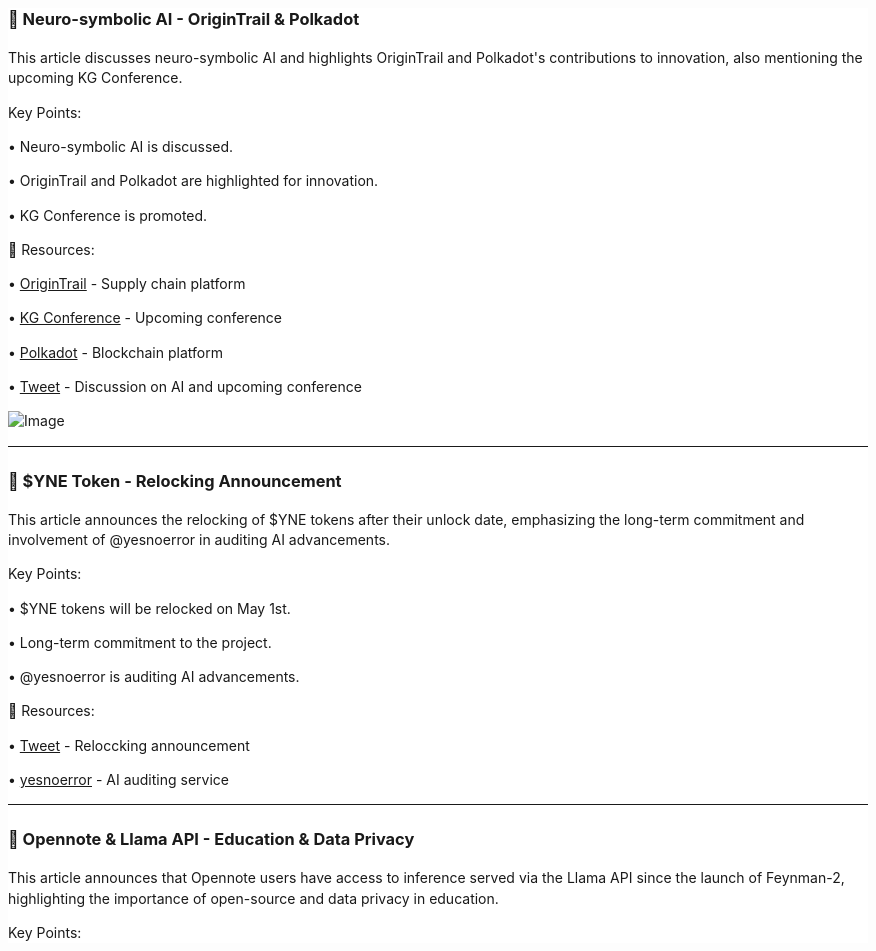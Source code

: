 
### 🤖 Neuro-symbolic AI - OriginTrail & Polkadot

This article discusses neuro-symbolic AI and highlights OriginTrail and Polkadot's contributions to innovation, also mentioning the upcoming KG Conference.

Key Points:

•  Neuro-symbolic AI is discussed.

• OriginTrail and Polkadot are highlighted for innovation.

• KG Conference is promoted.



🔗 Resources:

• [OriginTrail](https://x.com/origin_trail) -  Supply chain platform

• [KG Conference](https://x.com/KGConference) - Upcoming conference

• [Polkadot](https://x.com/Polkadot) - Blockchain platform

• [Tweet](https://x.com/Cryptking_1/status/1917776017663418859) -  Discussion on AI and upcoming conference

![Image](https://pbs.twimg.com/media/Gp1N09-WkAAvHiu?format=png&name=small)

---

### 🤖 $YNE Token - Relocking Announcement

This article announces the relocking of $YNE tokens after their unlock date, emphasizing the long-term commitment and involvement of  @yesnoerror in auditing AI advancements.

Key Points:

• $YNE tokens will be relocked on May 1st.

•  Long-term commitment to the project.

•  @yesnoerror is auditing AI advancements.



🔗 Resources:

• [Tweet](https://x.com/MattPRD/status/1917278286478274565) -  Reloccking announcement

• [yesnoerror](https://x.com/yesnoerror) -  AI auditing service


---

### 🤖 Opennote & Llama API -  Education & Data Privacy

This article announces that Opennote users have access to inference served via the Llama API since the launch of Feynman-2, highlighting the importance of open-source and data privacy in education.

Key Points:
